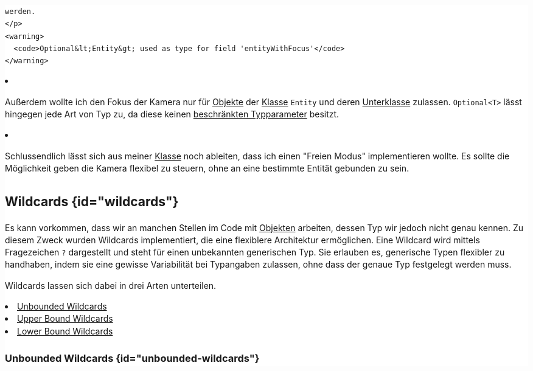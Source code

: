     werden.
    </p>
    <warning>
      <code>Optional&lt;Entity&gt; used as type for field 'entityWithFocus'</code>
    </warning>
  </li>
  <li>
    <p>Außerdem wollte ich den Fokus der Kamera nur für
    <format color="%LinkColor%"><a href="11-java-objects.md">Objekte</a></format> der
    <format color="%LinkColor%"><a href="10-java-classes.md">Klasse</a></format> <code>Entity</code> und deren
    <format color="%LinkColor%"><a href="14-java-oop.md#inheritance">Unterklasse</a></format> zulassen.
    <code>Optional&lt;T&gt;</code> lässt hingegen jede Art von Typ zu, da diese keinen
    <format color="%LinkColor%"><a href="#bounded-type-parameters">beschränkten Typparameter</a></format> besitzt.</p>
  </li>
  <li>
    <p>Schlussendlich lässt sich aus meiner <format color="%LinkColor%"><a href="10-java-classes.md">Klasse</a></format>
    noch ableiten, dass ich einen "Freien Modus" implementieren wollte. Es sollte die Möglichkeit geben die Kamera
    flexibel zu steuern, ohne an eine bestimmte Entität gebunden zu sein.</p>
  </li>
</list>

## Wildcards {id="wildcards"}

<p>Es kann vorkommen, dass wir an manchen Stellen im Code mit
<format color="%LinkColor%"><a href="11-java-objects.md">Objekten</a></format> arbeiten, dessen Typ wir jedoch nicht
genau kennen. Zu diesem Zweck wurden Wildcards implementiert, die eine flexiblere Architektur ermöglichen. Eine Wildcard
wird mittels Fragezeichen <code>?</code> dargestellt und steht für einen unbekannten generischen Typ. Sie
erlauben es, generische Typen flexibler zu handhaben, indem sie eine gewisse Variabilität bei Typangaben zulassen, ohne
dass der genaue Typ festgelegt werden muss.</p>

<p>Wildcards lassen sich dabei in drei Arten unterteilen.</p>
<list>
  <li><format color="%c1%"><a href="17-java-generics.md#unbounded-wildcards">Unbounded Wildcards</a></format></li>
  <li><format color="%c2%"><a href="17-java-generics.md#upper-bound-wildcards">Upper Bound Wildcards</a></format></li>
  <li><format color="%c3%"><a href="17-java-generics.md#lower-bound-wildcards">Lower Bound Wildcards</a></format></li>
</list>

### <format color="%c1%">Unbounded Wildcards</format> {id="unbounded-wildcards"}
